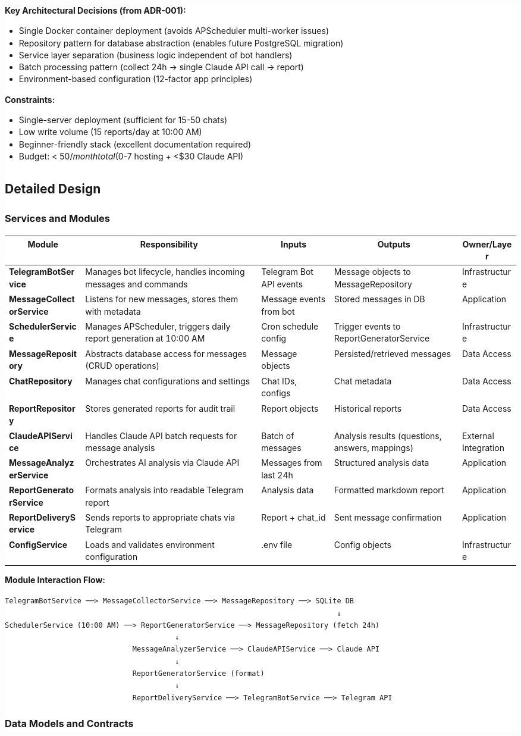 **Key Architectural Decisions (from ADR-001):**
- Single Docker container deployment (avoids APScheduler multi-worker issues)
- Repository pattern for database abstraction (enables future PostgreSQL migration)
- Service layer separation (business logic independent of bot handlers)
- Batch processing pattern (collect 24h → single Claude API call → report)
- Environment-based configuration (12-factor app principles)

**Constraints:**
- Single-server deployment (sufficient for 15-50 chats)
- Low write volume (15 reports/day at 10:00 AM)
- Beginner-friendly stack (excellent documentation required)
- Budget: < $50/month total ($0-7 hosting + <$30 Claude API)

## Detailed Design

### Services and Modules

| Module | Responsibility | Inputs | Outputs | Owner/Layer |
|--------|---------------|--------|---------|-------------|
| **TelegramBotService** | Manages bot lifecycle, handles incoming messages and commands | Telegram Bot API events | Message objects to MessageRepository | Infrastructure |
| **MessageCollectorService** | Listens for new messages, stores them with metadata | Message events from bot | Stored messages in DB | Application |
| **SchedulerService** | Manages APScheduler, triggers daily report generation at 10:00 AM | Cron schedule config | Trigger events to ReportGeneratorService | Infrastructure |
| **MessageRepository** | Abstracts database access for messages (CRUD operations) | Message objects | Persisted/retrieved messages | Data Access |
| **ChatRepository** | Manages chat configurations and settings | Chat IDs, configs | Chat metadata | Data Access |
| **ReportRepository** | Stores generated reports for audit trail | Report objects | Historical reports | Data Access |
| **ClaudeAPIService** | Handles Claude API batch requests for message analysis | Batch of messages | Analysis results (questions, answers, mappings) | External Integration |
| **MessageAnalyzerService** | Orchestrates AI analysis via Claude API | Messages from last 24h | Structured analysis data | Application |
| **ReportGeneratorService** | Formats analysis into readable Telegram report | Analysis data | Formatted markdown report | Application |
| **ReportDeliveryService** | Sends reports to appropriate chats via Telegram | Report + chat_id | Sent message confirmation | Application |
| **ConfigService** | Loads and validates environment configuration | .env file | Config objects | Infrastructure |

**Module Interaction Flow:**
```
TelegramBotService ──> MessageCollectorService ──> MessageRepository ──> SQLite DB
                                                                              ↓
SchedulerService (10:00 AM) ──> ReportGeneratorService ──> MessageRepository (fetch 24h)
                                        ↓
                              MessageAnalyzerService ──> ClaudeAPIService ──> Claude API
                                        ↓
                              ReportGeneratorService (format)
                                        ↓
                              ReportDeliveryService ──> TelegramBotService ──> Telegram API
```

### Data Models and Contracts

